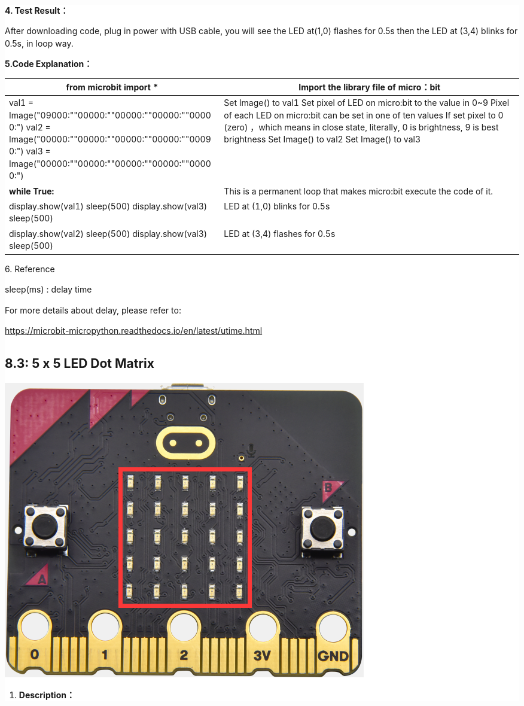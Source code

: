 **4. Test Result：**

After downloading code, plug in power with USB cable, you will see the LED
at(1,0) flashes for 0.5s then the LED at (3,4) blinks for 0.5s, in loop way.

**5.Code Explanation：**

| **from** microbit **import** \*                                                                                                                                             | Import the library file of micro：bit                                                                                                                                                                                                                                                  |
|-----------------------------------------------------------------------------------------------------------------------------------------------------------------------------|----------------------------------------------------------------------------------------------------------------------------------------------------------------------------------------------------------------------------------------------------------------------------------------|
| val1 = Image("09000:""00000:""00000:""00000:""00000:")      val2 = Image("00000:""00000:""00000:""00000:""00090:")  val3 = Image("00000:""00000:""00000:""00000:""00000:")  | Set Image() to val1 Set pixel of LED on micro:bit to the value in 0\~9  Pixel of each LED on micro:bit can be set in one of ten values If set pixel to 0 (zero) ，which means in close state, literally, 0 is brightness, 9 is best brightness Set Image() to val2 Set Image() to val3 |
| **while True:**                                                                                                                                                             | This is a permanent loop that makes micro:bit execute the code of it.                                                                                                                                                                                                                  |
| display.show(val1)  sleep(500)  display.show(val3)  sleep(500)                                                                                                              |  LED at (1,0) blinks for 0.5s                                                                                                                                                                                                                                                          |
| display.show(val2)  sleep(500)  display.show(val3)  sleep(500)                                                                                                              |  LED at (3,4) flashes for 0.5s                                                                                                                                                                                                                                                         |

6\. Reference

sleep(ms) : delay time

For more details about delay, please refer to:

https://microbit-micropython.readthedocs.io/en/latest/utime.html

## 8.3: 5 x 5 LED Dot Matrix

![](media/8c3f540a07aab97e1608ba8770837f7b.png)

1.  **Description：**
